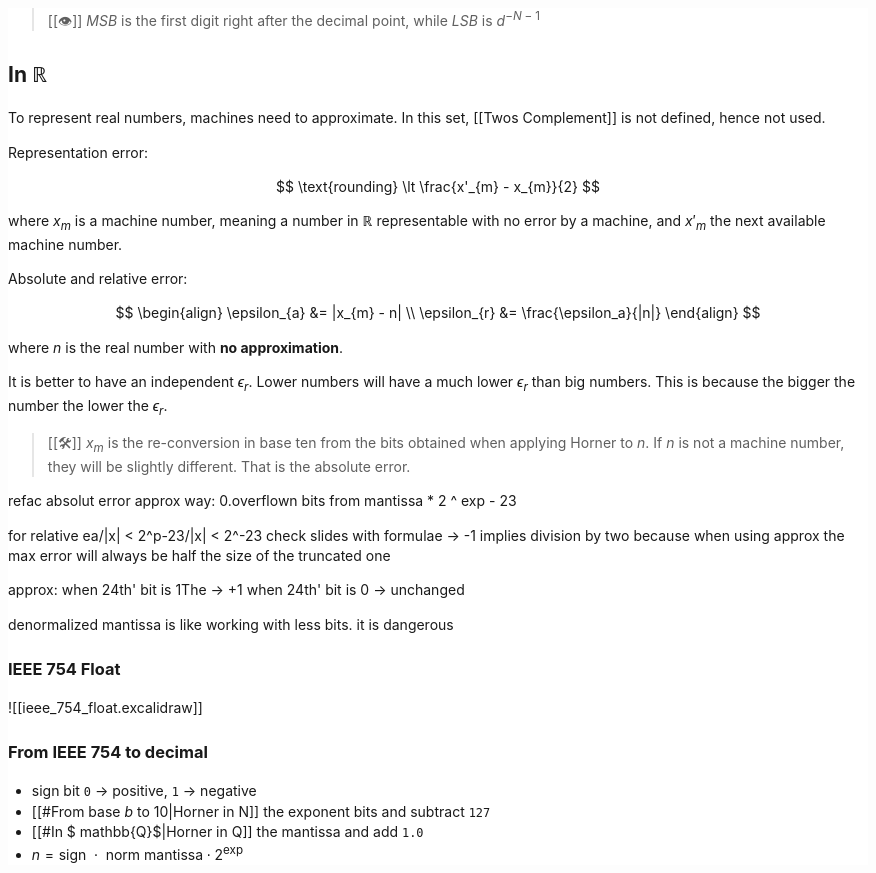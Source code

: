 > [[👁️]] $MSB$ is the first digit right after the decimal point, while $LSB$ is $d^{-N-1}$

## In $\mathbb{R}$

To represent real numbers, machines need to approximate. In this set, [[Twos Complement]] is not defined, hence not used.

Representation error:

$$
\text{rounding} \lt \frac{x'_{m} - x_{m}}{2}
$$

where $x_m$ is a machine number, meaning a number in $\mathbb{R}$ representable with no error by a machine, and $x'_m$ the next available machine number.

Absolute and relative error:

$$
\begin{align}
\epsilon_{a} &= |x_{m} - n| \\
\epsilon_{r} &= \frac{\epsilon_a}{|n|}
\end{align}
$$

where $n$ is the real number with **no approximation**.

It is better to have an independent $\epsilon_{r}$. Lower numbers will have a much lower $\epsilon_{r}$ than big numbers. This is because the bigger the number the lower the $\epsilon_{r}$.

> [[🛠️]] $x_m$ is the re-conversion in base ten from the bits obtained when applying Horner to $n$. If $n$ is not a machine number, they will be slightly different. That is the absolute error.

refac
absolut error approx way:
0.overflown bits from mantissa \* 2 ^ exp - 23

for relative
ea/|x| < 2^p-23/|x| < 2^-23
check slides with formulae
-> -1 implies division by two because when using approx the max error will always be half the size of the truncated one

approx:
when 24th' bit is 1The -> +1
when 24th' bit is 0 -> unchanged

denormalized mantissa is like working with less bits. it is dangerous

### IEEE 754 Float

![[ieee_754_float.excalidraw]]

### From IEEE 754 to decimal

- sign bit `0` -> positive, `1` -> negative
- [[#From base $b$ to $10$|Horner in N]] the exponent bits and subtract `127`
- [[#In $ mathbb{Q}$|Horner in Q]] the mantissa and add `1.0`
- $n = \text{sign } \cdot \text{ norm mantissa} \cdot 2^{\text{exp}}$

